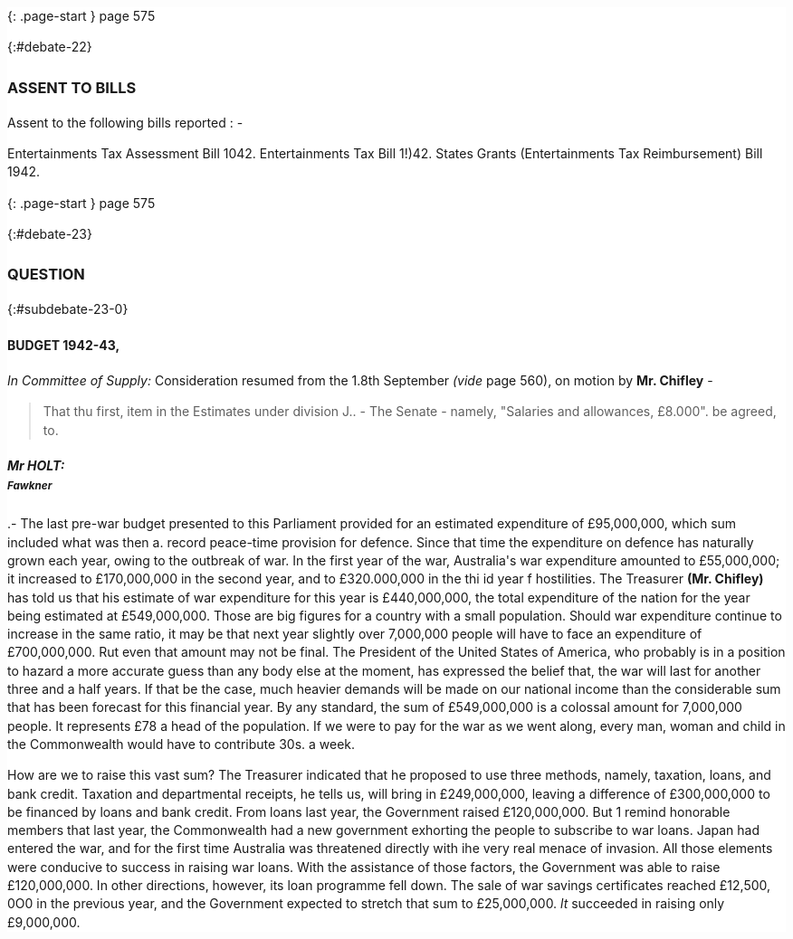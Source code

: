 {: .page-start }
page 575

{:#debate-22}
### ASSENT TO BILLS

Assent to the following bills reported : - 

Entertainments Tax Assessment Bill 1042.  Entertainments  Tax Bill 1!)42. States Grants (Entertainments Tax Reimbursement) Bill 1942. 

{: .page-start }
page 575

{:#debate-23}
### QUESTION

{:#subdebate-23-0}
#### BUDGET 1942-43,


 *In Committee of Supply:* Consideration resumed from the 1.8th September  *(vide*  page 560), on motion by  **Mr. Chifley**  - 

  >That thu first, item in the Estimates under division J.. - The Senate - namely, "Salaries and allowances, £8.000". be agreed, to. 

##### Mr HOLT:<br><small class="text-muted">Fawkner</small>

.- The last pre-war budget presented to this Parliament provided for an estimated expenditure of £95,000,000, which sum included what was then a.  record  peace-time provision for defence. Since that time the expenditure on defence has naturally grown each year, owing to the outbreak of war. In the first year of the war, Australia's war expenditure amounted to £55,000,000; it increased to £170,000,000 in the second year, and to £320.000,000 in  the  thi id  year  f hostilities. The Treasurer  **(Mr. Chifley)**  has told us that his estimate of war expenditure for this year is £440,000,000, the total expenditure of the nation for the year being estimated at £549,000,000. Those are big figures for a country with a small population. Should war expenditure continue to increase in the same ratio, it may be that next year slightly over 7,000,000 people will have to face an expenditure of £700,000,000. Rut even that amount may not be final. The  President  of the United States of America, who probably is in a position to hazard a more accurate guess than any body else at the moment, has expressed the belief that, the war will last for another three and a half years. If that be the case, much heavier demands will be made on our national income than the considerable sum that has been forecast for this financial year. By any standard, the sum of £549,000,000 is a colossal amount for 7,000,000 people. It represents £78 a head of the population. If we were to pay for the war as we went along, every man, woman and child in the Commonwealth would have to contribute 30s. a week. 

How are we to raise this vast sum? The Treasurer indicated that he proposed to use three methods, namely, taxation, loans, and bank credit. Taxation and departmental receipts, he tells us, will bring in £249,000,000, leaving a difference of £300,000,000 to be financed by loans and bank credit. From loans last year, the Government raised £120,000,000. But 1 remind honorable members that last year, the Commonwealth had a new government exhorting the people to subscribe to war loans. Japan had entered the war, and for the first time Australia was threatened directly with ihe very real menace of invasion. All those elements were conducive to success in raising war loans. With the  assistance  of those factors, the Government was able to raise £120,000,000. In other directions, however, its loan programme fell down. The sale of war savings certificates reached £12,500, 0O0 in the previous year, and the Government expected to stretch that sum to £25,000,000.  *lt*  succeeded in raising only £9,000,000. 
